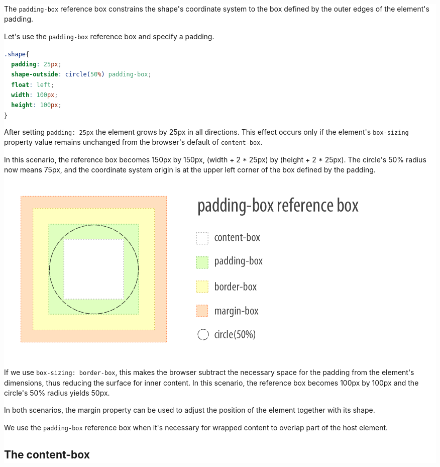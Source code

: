 The `padding-box` reference box constrains the shape's coordinate system to the box defined by the outer edges of the element's padding.

Let's use the `padding-box` reference box and specify a padding.

```css
.shape{
  padding: 25px;
  shape-outside: circle(50%) padding-box;
  float: left;
  width: 100px;
  height: 100px;
}
```

After setting `padding: 25px` the element grows by 25px in all directions. This effect occurs only if the element's `box-sizing` property value remains unchanged from the browser's default of `content-box`.

In this scenario, the reference box becomes 150px by 150px, (width + 2 \* 25px) by (height + 2 \* 25px). The circle's 50% radius now means 75px, and the coordinate system origin is at the upper left corner of the box defined by the padding.

![padding-box reference box for circle() shape function](padding-box_reference-box.png)

If we use `box-sizing: border-box`, this makes the browser subtract the necessary space for the padding from the element's dimensions, thus reducing the surface for inner content. In this scenario, the reference box becomes 100px by 100px and the circle's 50% radius yields 50px.

In both scenarios, the margin property can be used to adjust the position of the element together with its shape.

We use the `padding-box` reference box when it's necessary for wrapped content to overlap part of the host element.

## The content-box
